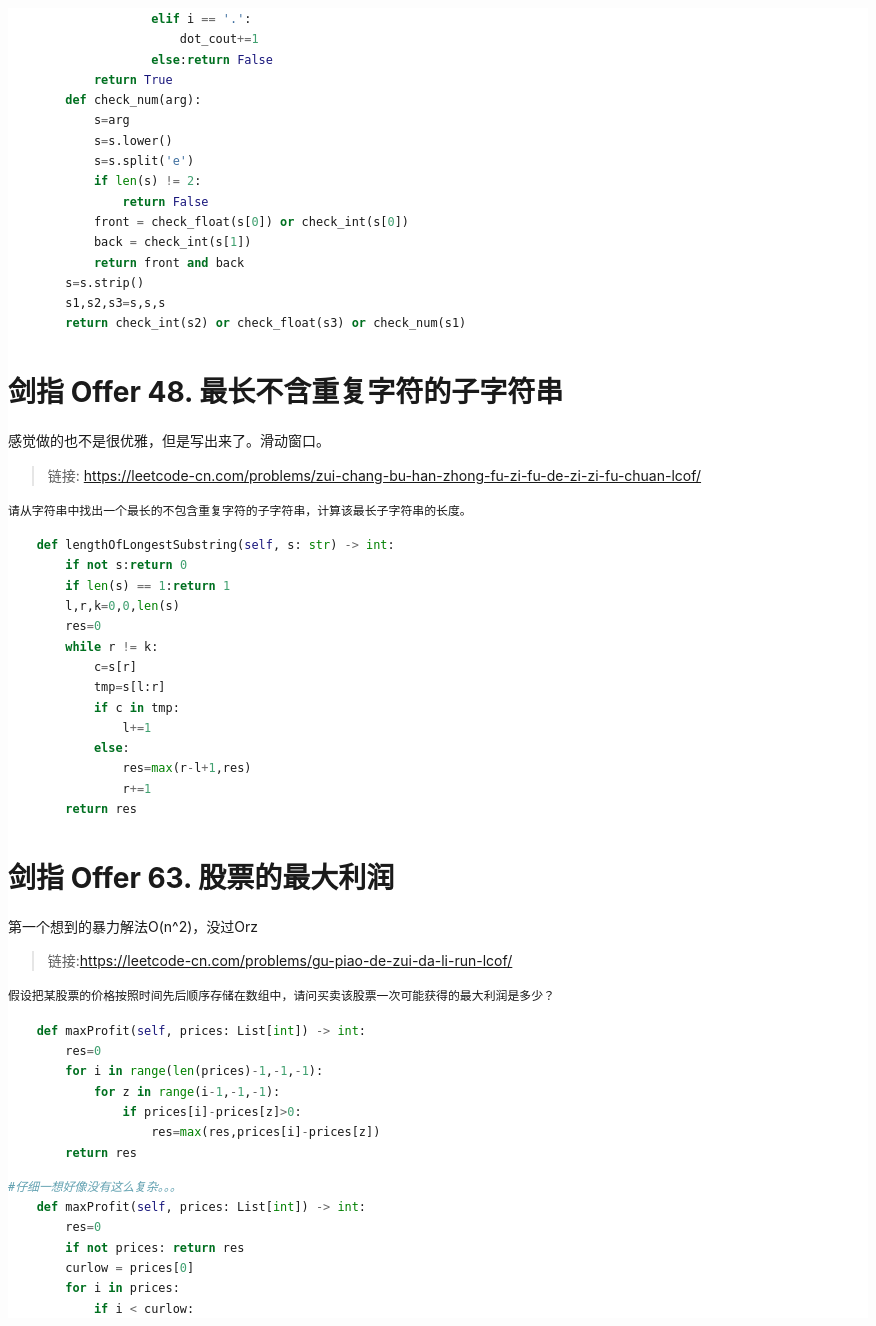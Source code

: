 ```py
                    elif i == '.':
                        dot_cout+=1
                    else:return False
            return True
        def check_num(arg):
            s=arg
            s=s.lower()
            s=s.split('e')
            if len(s) != 2:
                return False
            front = check_float(s[0]) or check_int(s[0])
            back = check_int(s[1])
            return front and back
        s=s.strip()
        s1,s2,s3=s,s,s
        return check_int(s2) or check_float(s3) or check_num(s1)
```
# 剑指 Offer 48. 最长不含重复字符的子字符串
感觉做的也不是很优雅，但是写出来了。滑动窗口。
> 链接: https://leetcode-cn.com/problems/zui-chang-bu-han-zhong-fu-zi-fu-de-zi-zi-fu-chuan-lcof/
```
请从字符串中找出一个最长的不包含重复字符的子字符串，计算该最长子字符串的长度。
```
```py
    def lengthOfLongestSubstring(self, s: str) -> int:
        if not s:return 0
        if len(s) == 1:return 1
        l,r,k=0,0,len(s)
        res=0
        while r != k:
            c=s[r]
            tmp=s[l:r]
            if c in tmp:
                l+=1
            else:
                res=max(r-l+1,res)
                r+=1
        return res
```
# 剑指 Offer 63. 股票的最大利润
第一个想到的暴力解法O(n^2)，没过Orz
> 链接:https://leetcode-cn.com/problems/gu-piao-de-zui-da-li-run-lcof/
```
假设把某股票的价格按照时间先后顺序存储在数组中，请问买卖该股票一次可能获得的最大利润是多少？
```
```py
    def maxProfit(self, prices: List[int]) -> int:
        res=0
        for i in range(len(prices)-1,-1,-1):
            for z in range(i-1,-1,-1):
                if prices[i]-prices[z]>0:
                    res=max(res,prices[i]-prices[z])
        return res
```
```py
#仔细一想好像没有这么复杂。。。
    def maxProfit(self, prices: List[int]) -> int:
        res=0
        if not prices: return res
        curlow = prices[0]
        for i in prices:
            if i < curlow:
```